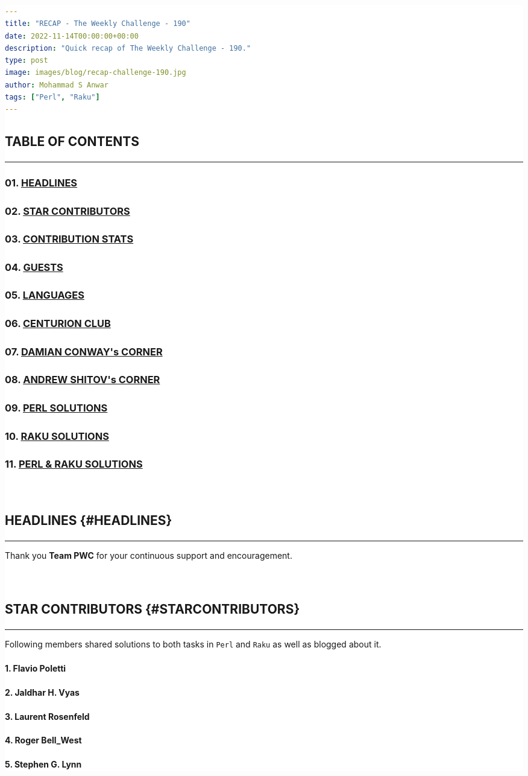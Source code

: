 ```yaml
---
title: "RECAP - The Weekly Challenge - 190"
date: 2022-11-14T00:00:00+00:00
description: "Quick recap of The Weekly Challenge - 190."
type: post
image: images/blog/recap-challenge-190.jpg
author: Mohammad S Anwar
tags: ["Perl", "Raku"]
---
```


## TABLE OF CONTENTS
***

### 01. [HEADLINES](#HEADLINES)
### 02. [STAR CONTRIBUTORS](#STARCONTRIBUTORS)
### 03. [CONTRIBUTION STATS](#CONTRIBUTIONSTATS)
### 04. [GUESTS](#GUESTS)
### 05. [LANGUAGES](#LANGUAGES)
### 06. [CENTURION CLUB](#CENTURIONCLUB)
### 07. [DAMIAN CONWAY's CORNER](#DAMIANCONWAYCORNER)
### 08. [ANDREW SHITOV's CORNER](#ANDREWSHITOVCORNER)
### 09. [PERL SOLUTIONS](#PERLSOLUTIONS)
### 10. [RAKU SOLUTIONS](#RAKUSOLUTIONS)
### 11. [PERL & RAKU SOLUTIONS](#PERLRAKUSOLUTIONS)

<br>

## HEADLINES {#HEADLINES}
***

Thank you **Team PWC** for your continuous support and encouragement.

<br>

## STAR CONTRIBUTORS {#STARCONTRIBUTORS}
***

Following members shared solutions to both tasks in `Perl` and `Raku` as well as blogged about it.

#### 1. Flavio Poletti
#### 2. Jaldhar H. Vyas
#### 3. Laurent Rosenfeld
#### 4. Roger Bell_West
#### 5. Stephen G. Lynn

